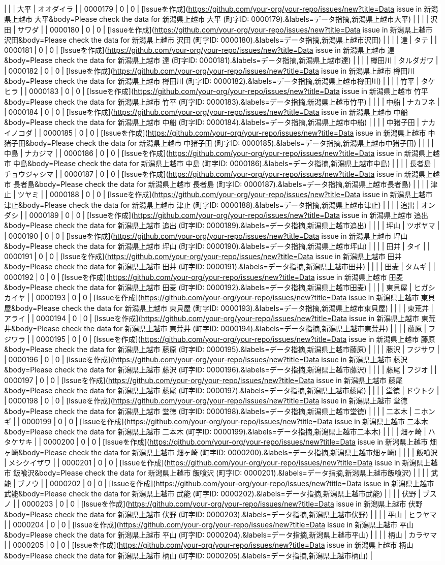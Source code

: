 |  |  | 大平 |   オオダイラ |  | 0000179 | 0 | 0 | [Issueを作成](https://github.com/your-org/your-repo/issues/new?title=Data issue in 新潟県上越市   大平&body=Please check the data for 新潟県上越市   大平 (町字ID: 0000179).&labels=データ指摘,新潟県上越市大平) |
|  |  | 沢田 |   サワダ |  | 0000180 | 0 | 0 | [Issueを作成](https://github.com/your-org/your-repo/issues/new?title=Data issue in 新潟県上越市   沢田&body=Please check the data for 新潟県上越市   沢田 (町字ID: 0000180).&labels=データ指摘,新潟県上越市沢田) |
|  |  | 達 |   タテ |  | 0000181 | 0 | 0 | [Issueを作成](https://github.com/your-org/your-repo/issues/new?title=Data issue in 新潟県上越市   達&body=Please check the data for 新潟県上越市   達 (町字ID: 0000181).&labels=データ指摘,新潟県上越市達) |
|  |  | 樽田川 |   タルダガワ |  | 0000182 | 0 | 0 | [Issueを作成](https://github.com/your-org/your-repo/issues/new?title=Data issue in 新潟県上越市   樽田川&body=Please check the data for 新潟県上越市   樽田川 (町字ID: 0000182).&labels=データ指摘,新潟県上越市樽田川) |
|  |  | 竹平 |   タケヒラ |  | 0000183 | 0 | 0 | [Issueを作成](https://github.com/your-org/your-repo/issues/new?title=Data issue in 新潟県上越市   竹平&body=Please check the data for 新潟県上越市   竹平 (町字ID: 0000183).&labels=データ指摘,新潟県上越市竹平) |
|  |  | 中船 |   ナカフネ |  | 0000184 | 0 | 0 | [Issueを作成](https://github.com/your-org/your-repo/issues/new?title=Data issue in 新潟県上越市   中船&body=Please check the data for 新潟県上越市   中船 (町字ID: 0000184).&labels=データ指摘,新潟県上越市中船) |
|  |  | 中猪子田 |   ナカイノコダ |  | 0000185 | 0 | 0 | [Issueを作成](https://github.com/your-org/your-repo/issues/new?title=Data issue in 新潟県上越市   中猪子田&body=Please check the data for 新潟県上越市   中猪子田 (町字ID: 0000185).&labels=データ指摘,新潟県上越市中猪子田) |
|  |  | 中島 |   ナカジマ |  | 0000186 | 0 | 0 | [Issueを作成](https://github.com/your-org/your-repo/issues/new?title=Data issue in 新潟県上越市   中島&body=Please check the data for 新潟県上越市   中島 (町字ID: 0000186).&labels=データ指摘,新潟県上越市中島) |
|  |  | 長者島 |   チョウジャシマ |  | 0000187 | 0 | 0 | [Issueを作成](https://github.com/your-org/your-repo/issues/new?title=Data issue in 新潟県上越市   長者島&body=Please check the data for 新潟県上越市   長者島 (町字ID: 0000187).&labels=データ指摘,新潟県上越市長者島) |
|  |  | 津止 |   ツヤミ |  | 0000188 | 0 | 0 | [Issueを作成](https://github.com/your-org/your-repo/issues/new?title=Data issue in 新潟県上越市   津止&body=Please check the data for 新潟県上越市   津止 (町字ID: 0000188).&labels=データ指摘,新潟県上越市津止) |
|  |  | 追出 |   オンダシ |  | 0000189 | 0 | 0 | [Issueを作成](https://github.com/your-org/your-repo/issues/new?title=Data issue in 新潟県上越市   追出&body=Please check the data for 新潟県上越市   追出 (町字ID: 0000189).&labels=データ指摘,新潟県上越市追出) |
|  |  | 坪山 |   ツボヤマ |  | 0000190 | 0 | 0 | [Issueを作成](https://github.com/your-org/your-repo/issues/new?title=Data issue in 新潟県上越市   坪山&body=Please check the data for 新潟県上越市   坪山 (町字ID: 0000190).&labels=データ指摘,新潟県上越市坪山) |
|  |  | 田井 |   タイ |  | 0000191 | 0 | 0 | [Issueを作成](https://github.com/your-org/your-repo/issues/new?title=Data issue in 新潟県上越市   田井&body=Please check the data for 新潟県上越市   田井 (町字ID: 0000191).&labels=データ指摘,新潟県上越市田井) |
|  |  | 田麦 |   タムギ |  | 0000192 | 0 | 0 | [Issueを作成](https://github.com/your-org/your-repo/issues/new?title=Data issue in 新潟県上越市   田麦&body=Please check the data for 新潟県上越市   田麦 (町字ID: 0000192).&labels=データ指摘,新潟県上越市田麦) |
|  |  | 東貝屋 |   ヒガシカイヤ |  | 0000193 | 0 | 0 | [Issueを作成](https://github.com/your-org/your-repo/issues/new?title=Data issue in 新潟県上越市   東貝屋&body=Please check the data for 新潟県上越市   東貝屋 (町字ID: 0000193).&labels=データ指摘,新潟県上越市東貝屋) |
|  |  | 東荒井 |   アライ |  | 0000194 | 0 | 0 | [Issueを作成](https://github.com/your-org/your-repo/issues/new?title=Data issue in 新潟県上越市   東荒井&body=Please check the data for 新潟県上越市   東荒井 (町字ID: 0000194).&labels=データ指摘,新潟県上越市東荒井) |
|  |  | 藤原 |   フジワラ |  | 0000195 | 0 | 0 | [Issueを作成](https://github.com/your-org/your-repo/issues/new?title=Data issue in 新潟県上越市   藤原&body=Please check the data for 新潟県上越市   藤原 (町字ID: 0000195).&labels=データ指摘,新潟県上越市藤原) |
|  |  | 藤沢 |   フジサワ |  | 0000196 | 0 | 0 | [Issueを作成](https://github.com/your-org/your-repo/issues/new?title=Data issue in 新潟県上越市   藤沢&body=Please check the data for 新潟県上越市   藤沢 (町字ID: 0000196).&labels=データ指摘,新潟県上越市藤沢) |
|  |  | 藤尾 |   フジオ |  | 0000197 | 0 | 0 | [Issueを作成](https://github.com/your-org/your-repo/issues/new?title=Data issue in 新潟県上越市   藤尾&body=Please check the data for 新潟県上越市   藤尾 (町字ID: 0000197).&labels=データ指摘,新潟県上越市藤尾) |
|  |  | 堂徳 |   ドウトク |  | 0000198 | 0 | 0 | [Issueを作成](https://github.com/your-org/your-repo/issues/new?title=Data issue in 新潟県上越市   堂徳&body=Please check the data for 新潟県上越市   堂徳 (町字ID: 0000198).&labels=データ指摘,新潟県上越市堂徳) |
|  |  | 二本木 |   ニホンギ |  | 0000199 | 0 | 0 | [Issueを作成](https://github.com/your-org/your-repo/issues/new?title=Data issue in 新潟県上越市   二本木&body=Please check the data for 新潟県上越市   二本木 (町字ID: 0000199).&labels=データ指摘,新潟県上越市二本木) |
|  |  | 畑ヶ崎 |   ハタケサキ |  | 0000200 | 0 | 0 | [Issueを作成](https://github.com/your-org/your-repo/issues/new?title=Data issue in 新潟県上越市   畑ヶ崎&body=Please check the data for 新潟県上越市   畑ヶ崎 (町字ID: 0000200).&labels=データ指摘,新潟県上越市畑ヶ崎) |
|  |  | 飯喰沢 |   メシクイザワ |  | 0000201 | 0 | 0 | [Issueを作成](https://github.com/your-org/your-repo/issues/new?title=Data issue in 新潟県上越市   飯喰沢&body=Please check the data for 新潟県上越市   飯喰沢 (町字ID: 0000201).&labels=データ指摘,新潟県上越市飯喰沢) |
|  |  | 武能 |   ブノウ |  | 0000202 | 0 | 0 | [Issueを作成](https://github.com/your-org/your-repo/issues/new?title=Data issue in 新潟県上越市   武能&body=Please check the data for 新潟県上越市   武能 (町字ID: 0000202).&labels=データ指摘,新潟県上越市武能) |
|  |  | 伏野 |   ブスノ |  | 0000203 | 0 | 0 | [Issueを作成](https://github.com/your-org/your-repo/issues/new?title=Data issue in 新潟県上越市   伏野&body=Please check the data for 新潟県上越市   伏野 (町字ID: 0000203).&labels=データ指摘,新潟県上越市伏野) |
|  |  | 平山 |   ヒラヤマ |  | 0000204 | 0 | 0 | [Issueを作成](https://github.com/your-org/your-repo/issues/new?title=Data issue in 新潟県上越市   平山&body=Please check the data for 新潟県上越市   平山 (町字ID: 0000204).&labels=データ指摘,新潟県上越市平山) |
|  |  | 柄山 |   カラヤマ |  | 0000205 | 0 | 0 | [Issueを作成](https://github.com/your-org/your-repo/issues/new?title=Data issue in 新潟県上越市   柄山&body=Please check the data for 新潟県上越市   柄山 (町字ID: 0000205).&labels=データ指摘,新潟県上越市柄山) |